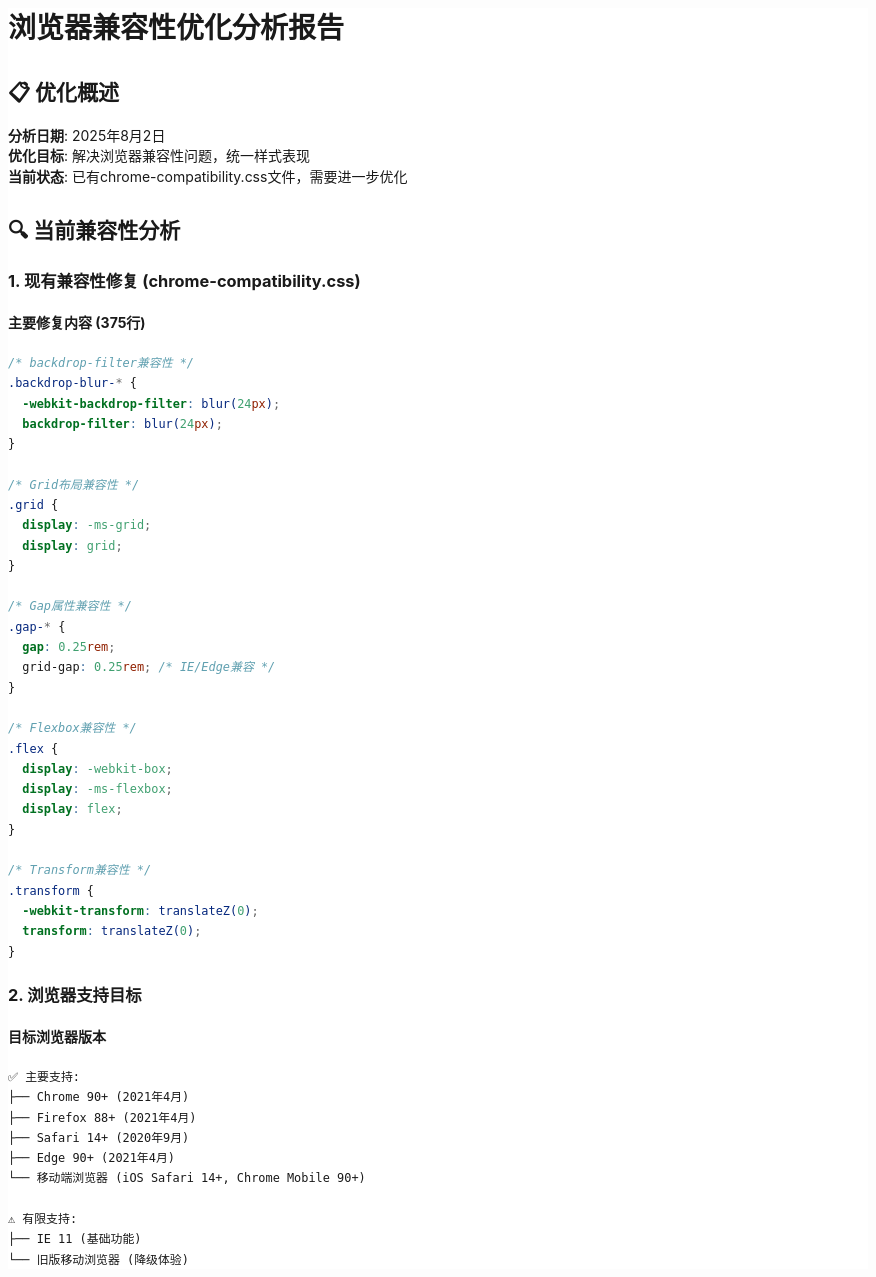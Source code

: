 # 浏览器兼容性优化分析报告

## 📋 优化概述

**分析日期**: 2025年8月2日  
**优化目标**: 解决浏览器兼容性问题，统一样式表现  
**当前状态**: 已有chrome-compatibility.css文件，需要进一步优化  

## 🔍 当前兼容性分析

### 1. 现有兼容性修复 (chrome-compatibility.css)

#### 主要修复内容 (375行)
```css
/* backdrop-filter兼容性 */
.backdrop-blur-* {
  -webkit-backdrop-filter: blur(24px);
  backdrop-filter: blur(24px);
}

/* Grid布局兼容性 */
.grid {
  display: -ms-grid;
  display: grid;
}

/* Gap属性兼容性 */
.gap-* {
  gap: 0.25rem;
  grid-gap: 0.25rem; /* IE/Edge兼容 */
}

/* Flexbox兼容性 */
.flex {
  display: -webkit-box;
  display: -ms-flexbox;
  display: flex;
}

/* Transform兼容性 */
.transform {
  -webkit-transform: translateZ(0);
  transform: translateZ(0);
}
```

### 2. 浏览器支持目标

#### 目标浏览器版本
```
✅ 主要支持:
├── Chrome 90+ (2021年4月)
├── Firefox 88+ (2021年4月)
├── Safari 14+ (2020年9月)
├── Edge 90+ (2021年4月)
└── 移动端浏览器 (iOS Safari 14+, Chrome Mobile 90+)

⚠️ 有限支持:
├── IE 11 (基础功能)
└── 旧版移动浏览器 (降级体验)
```
